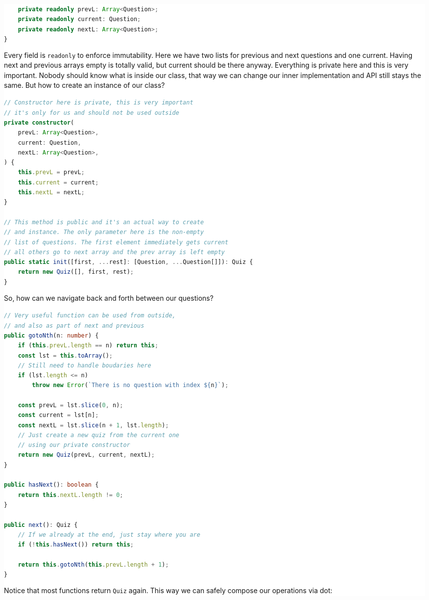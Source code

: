 ```typescript
    private readonly prevL: Array<Question>;
    private readonly current: Question;
    private readonly nextL: Array<Question>;
}
```
Every field is `readonly` to enforce immutability. Here we have two lists for previous and next questions and one current. Having next and previous arrays empty is totally valid, but current should be there anyway.
Everything is private here and this is very important. Nobody should know what is inside our class, that way we can change our inner implementation and API still stays the same. But how to create an instance of our class?
```typescript
// Constructor here is private, this is very important
// it's only for us and should not be used outside
private constructor(
    prevL: Array<Question>,
    current: Question,
    nextL: Array<Question>,
) {
    this.prevL = prevL;
    this.current = current;
    this.nextL = nextL;
}

// This method is public and it's an actual way to create
// and instance. The only parameter here is the non-empty
// list of questions. The first element immediately gets current
// all others go to next array and the prev array is left empty
public static init([first, ...rest]: [Question, ...Question[]]): Quiz {
    return new Quiz([], first, rest);
}
```
So, how can we navigate back and forth between our questions?
```typescript
// Very useful function can be used from outside,
// and also as part of next and previous
public gotoNth(n: number) {
    if (this.prevL.length == n) return this;
    const lst = this.toArray();
    // Still need to handle boudaries here
    if (lst.length <= n)
        throw new Error(`There is no question with index ${n}`);

    const prevL = lst.slice(0, n);
    const current = lst[n];
    const nextL = lst.slice(n + 1, lst.length);
    // Just create a new quiz from the current one
    // using our private constructor
    return new Quiz(prevL, current, nextL);
}

public hasNext(): boolean {
    return this.nextL.length != 0;
}

public next(): Quiz {
    // If we already at the end, just stay where you are
    if (!this.hasNext()) return this;

    return this.gotoNth(this.prevL.length + 1);
}
```
Notice that most functions return `Quiz` again. This way we can safely compose our operations via dot: